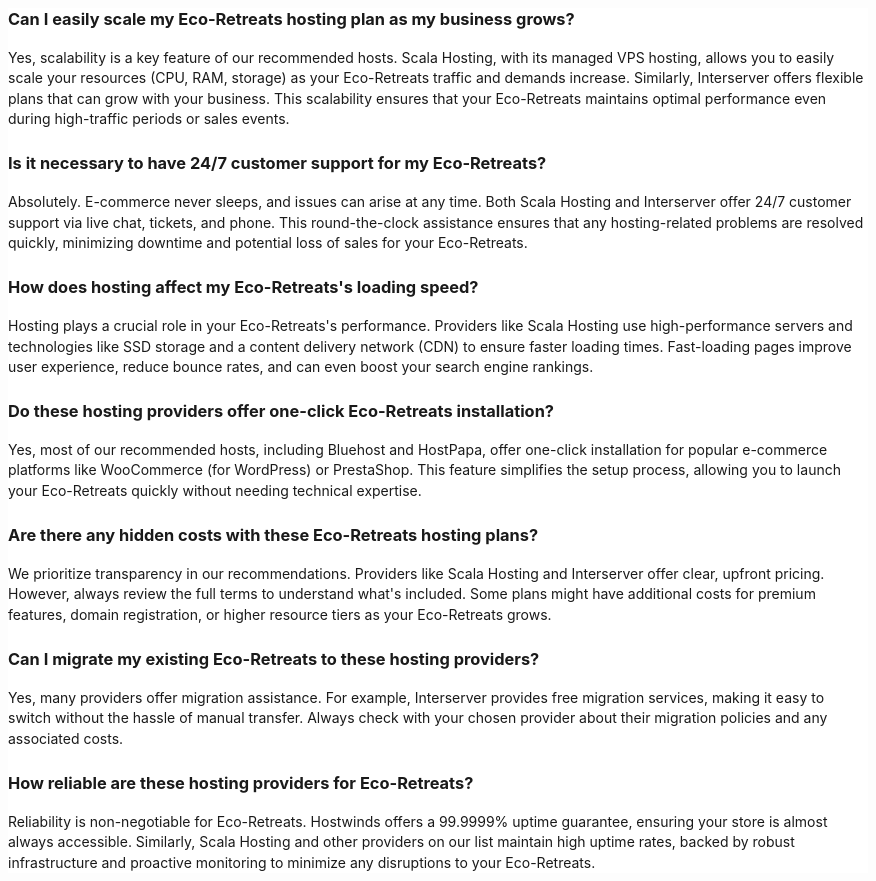 ### Can I easily scale my Eco-Retreats hosting plan as my business grows? 
Yes, scalability is a key feature of our recommended hosts. Scala Hosting, with its managed VPS hosting, allows you to easily scale your resources (CPU, RAM, storage) as your Eco-Retreats traffic and demands increase. Similarly, Interserver offers flexible plans that can grow with your business. This scalability ensures that your Eco-Retreats maintains optimal performance even during high-traffic periods or sales events.

### Is it necessary to have 24/7 customer support for my Eco-Retreats? 
Absolutely. E-commerce never sleeps, and issues can arise at any time. Both Scala Hosting and Interserver offer 24/7 customer support via live chat, tickets, and phone. This round-the-clock assistance ensures that any hosting-related problems are resolved quickly, minimizing downtime and potential loss of sales for your Eco-Retreats.

### How does hosting affect my Eco-Retreats's loading speed? 
Hosting plays a crucial role in your Eco-Retreats's performance. Providers like Scala Hosting use high-performance servers and technologies like SSD storage and a content delivery network (CDN) to ensure faster loading times. Fast-loading pages improve user experience, reduce bounce rates, and can even boost your search engine rankings.

### Do these hosting providers offer one-click Eco-Retreats installation? 
Yes, most of our recommended hosts, including Bluehost and HostPapa, offer one-click installation for popular e-commerce platforms like WooCommerce (for WordPress) or PrestaShop. This feature simplifies the setup process, allowing you to launch your Eco-Retreats quickly without needing technical expertise.

### Are there any hidden costs with these Eco-Retreats hosting plans? 
We prioritize transparency in our recommendations. Providers like Scala Hosting and Interserver offer clear, upfront pricing. However, always review the full terms to understand what's included. Some plans might have additional costs for premium features, domain registration, or higher resource tiers as your Eco-Retreats grows.

### Can I migrate my existing Eco-Retreats to these hosting providers? 
Yes, many providers offer migration assistance. For example, Interserver provides free migration services, making it easy to switch without the hassle of manual transfer. Always check with your chosen provider about their migration policies and any associated costs.

### How reliable are these hosting providers for Eco-Retreats? 
Reliability is non-negotiable for Eco-Retreats. Hostwinds offers a 99.9999% uptime guarantee, ensuring your store is almost always accessible. Similarly, Scala Hosting and other providers on our list maintain high uptime rates, backed by robust infrastructure and proactive monitoring to minimize any disruptions to your Eco-Retreats.
